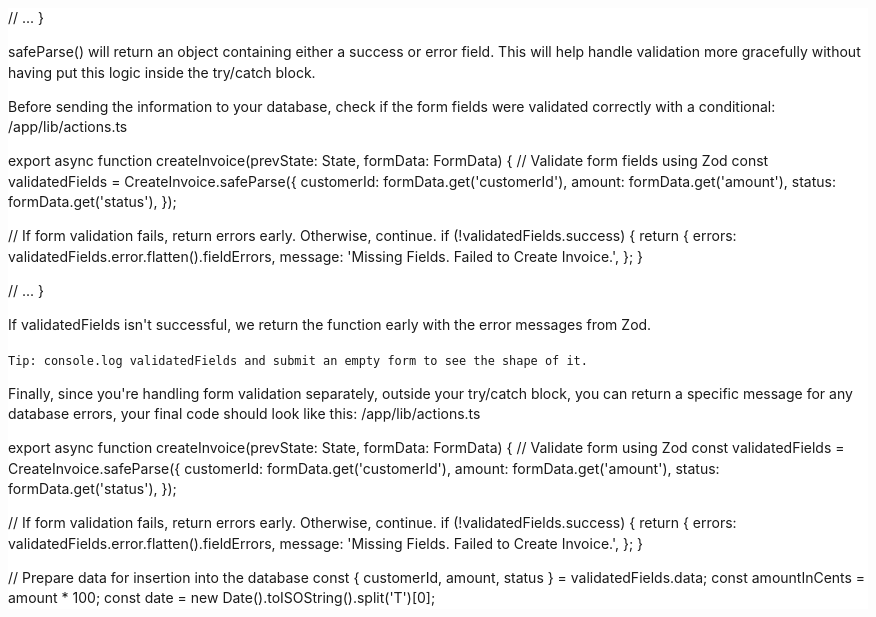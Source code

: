   // ...
}

safeParse() will return an object containing either a success or error field. This will help handle validation more gracefully without having put this logic inside the try/catch block.

Before sending the information to your database, check if the form fields were validated correctly with a conditional:
/app/lib/actions.ts

export async function createInvoice(prevState: State, formData: FormData) {
  // Validate form fields using Zod
  const validatedFields = CreateInvoice.safeParse({
    customerId: formData.get('customerId'),
    amount: formData.get('amount'),
    status: formData.get('status'),
  });
 
  // If form validation fails, return errors early. Otherwise, continue.
  if (!validatedFields.success) {
    return {
      errors: validatedFields.error.flatten().fieldErrors,
      message: 'Missing Fields. Failed to Create Invoice.',
    };
  }
 
  // ...
}

If validatedFields isn't successful, we return the function early with the error messages from Zod.

    Tip: console.log validatedFields and submit an empty form to see the shape of it.

Finally, since you're handling form validation separately, outside your try/catch block, you can return a specific message for any database errors, your final code should look like this:
/app/lib/actions.ts

export async function createInvoice(prevState: State, formData: FormData) {
  // Validate form using Zod
  const validatedFields = CreateInvoice.safeParse({
    customerId: formData.get('customerId'),
    amount: formData.get('amount'),
    status: formData.get('status'),
  });
 
  // If form validation fails, return errors early. Otherwise, continue.
  if (!validatedFields.success) {
    return {
      errors: validatedFields.error.flatten().fieldErrors,
      message: 'Missing Fields. Failed to Create Invoice.',
    };
  }
 
  // Prepare data for insertion into the database
  const { customerId, amount, status } = validatedFields.data;
  const amountInCents = amount * 100;
  const date = new Date().toISOString().split('T')[0];
 